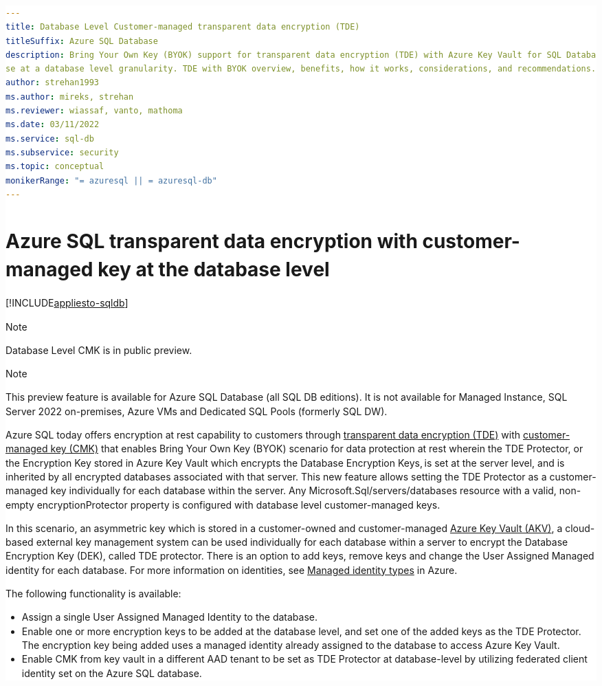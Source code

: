 ```yaml
---
title: Database Level Customer-managed transparent data encryption (TDE)
titleSuffix: Azure SQL Database
description: Bring Your Own Key (BYOK) support for transparent data encryption (TDE) with Azure Key Vault for SQL Database at a database level granularity. TDE with BYOK overview, benefits, how it works, considerations, and recommendations.
author: strehan1993
ms.author: mireks, strehan
ms.reviewer: wiassaf, vanto, mathoma
ms.date: 03/11/2022
ms.service: sql-db
ms.subservice: security
ms.topic: conceptual
monikerRange: "= azuresql || = azuresql-db"
---
```


# Azure SQL transparent data encryption with customer-managed key at the database level

[!INCLUDE[appliesto-sqldb](../includes/appliesto-sqldb.md)]

> [!NOTE]
> Database Level CMK is in public preview.

> [!NOTE]
> This preview feature is available for Azure SQL Database (all SQL DB editions). It is not available for Managed Instance, SQL Server 2022 on-premises, Azure VMs and Dedicated SQL Pools (formerly SQL DW).

Azure SQL today offers encryption at rest capability to customers through [transparent data encryption (TDE)](/sql/relational-databases/security/encryption/transparent-data-encryption) with [customer-managed key (CMK)](/azure-sql/database/transparent-data-encryption-byok-overview.md) that enables Bring Your Own Key (BYOK) scenario for data protection at rest wherein the TDE Protector, or the Encryption Key stored in Azure Key Vault which encrypts the Database Encryption Keys, is set at the server level, and is inherited by all encrypted databases associated with that server. This new feature allows setting the TDE Protector as a customer-managed key individually for each database within the server. Any Microsoft.Sql/servers/databases resource with a valid, non-empty encryptionProtector property is configured with database level customer-managed keys.

In this scenario, an asymmetric key which is stored in a customer-owned and customer-managed [Azure Key Vault (AKV)](/azure/key-vault/general/security-features), a cloud-based external key management system can be used individually for each database within a server to encrypt the Database Encryption Key (DEK), called TDE protector. There is an option to add keys, remove keys and change the User Assigned Managed identity for each database. For more information on identities, see [Managed identity types](/azure/active-directory/managed-identities-azure-resources/overview#managed-identity-types) in Azure.

The following functionality is available:

- Assign a single User Assigned Managed Identity to the database.
- Enable one or more encryption keys to be added at the database level, and set one of the added keys as the TDE Protector. The encryption key being added uses a managed identity already assigned to the database to access Azure Key Vault.
- Enable CMK from key vault in a different AAD tenant to be set as TDE Protector at database-level by utilizing federated client identity set on the Azure SQL database.
